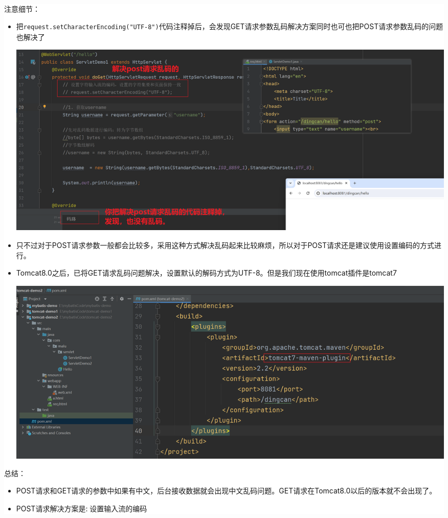 注意细节：

* 把`request.setCharacterEncoding("UTF-8")`代码注释掉后，会发现GET请求参数乱码解决方案同时也可也把POST请求参数乱码的问题也解决了

  ![1704788933648](./assets/1704788933648.png)

* 只不过对于POST请求参数一般都会比较多，采用这种方式解决乱码起来比较麻烦，所以对于POST请求还是建议使用设置编码的方式进行。

* Tomcat8.0之后，已将GET请求乱码问题解决，设置默认的解码方式为UTF-8。但是我们现在使用tomcat插件是tomcat7

  ![1704789019756](./assets/1704789019756.png)

总结：

* POST请求和GET请求的参数中如果有中文，后台接收数据就会出现中文乱码问题。GET请求在Tomcat8.0以后的版本就不会出现了。

* POST请求解决方案是: 设置输入流的编码
